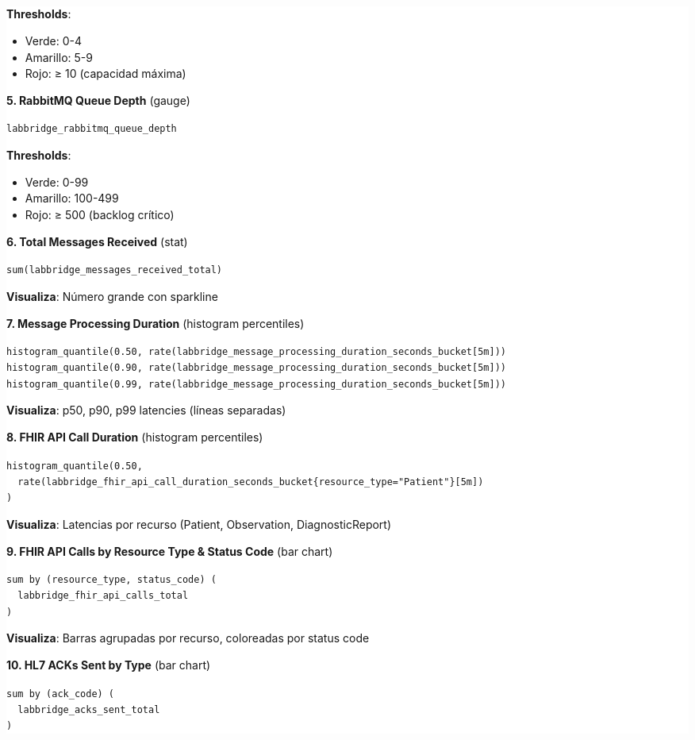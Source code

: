 **Thresholds**:

- Verde: 0-4
- Amarillo: 5-9
- Rojo: ≥ 10 (capacidad máxima)

**5. RabbitMQ Queue Depth** (gauge)

```promql
labbridge_rabbitmq_queue_depth
```

**Thresholds**:

- Verde: 0-99
- Amarillo: 100-499
- Rojo: ≥ 500 (backlog crítico)

**6. Total Messages Received** (stat)

```promql
sum(labbridge_messages_received_total)
```

**Visualiza**: Número grande con sparkline

**7. Message Processing Duration** (histogram percentiles)

```promql
histogram_quantile(0.50, rate(labbridge_message_processing_duration_seconds_bucket[5m]))
histogram_quantile(0.90, rate(labbridge_message_processing_duration_seconds_bucket[5m]))
histogram_quantile(0.99, rate(labbridge_message_processing_duration_seconds_bucket[5m]))
```

**Visualiza**: p50, p90, p99 latencies (líneas separadas)

**8. FHIR API Call Duration** (histogram percentiles)

```promql
histogram_quantile(0.50,
  rate(labbridge_fhir_api_call_duration_seconds_bucket{resource_type="Patient"}[5m])
)
```

**Visualiza**: Latencias por recurso (Patient, Observation, DiagnosticReport)

**9. FHIR API Calls by Resource Type & Status Code** (bar chart)

```promql
sum by (resource_type, status_code) (
  labbridge_fhir_api_calls_total
)
```

**Visualiza**: Barras agrupadas por recurso, coloreadas por status code

**10. HL7 ACKs Sent by Type** (bar chart)

```promql
sum by (ack_code) (
  labbridge_acks_sent_total
)
```
